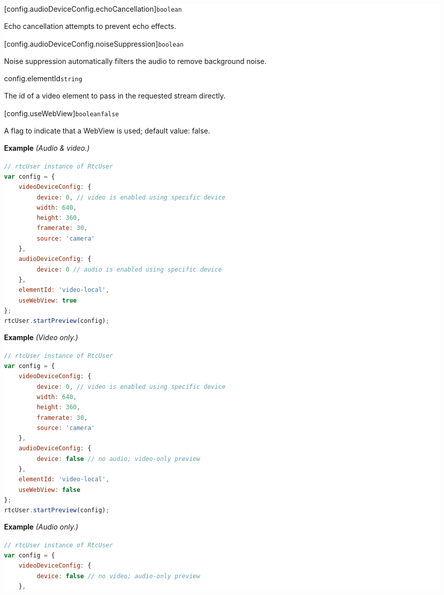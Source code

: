 </td>
    </tr><tr>
    <td>[config.audioDeviceConfig.echoCancellation]</td><td><code>boolean</code></td><td></td><td><p>Echo cancellation attempts to prevent echo effects.</p>
</td>
    </tr><tr>
    <td>[config.audioDeviceConfig.noiseSuppression]</td><td><code>boolean</code></td><td></td><td><p>Noise suppression automatically filters the audio to remove background noise.</p>
</td>
    </tr><tr>
    <td>config.elementId</td><td><code>string</code></td><td></td><td><p>The id of a video element to pass in the requested stream directly.</p>
</td>
    </tr><tr>
    <td>[config.useWebView]</td><td><code>boolean</code></td><td><code>false</code></td><td><p>A flag to indicate that a WebView is used; default value: false.</p>
</td>
    </tr>  </tbody>
</table>

**Example** *(Audio &amp; video.)*  
```js
// rtcUser instance of RtcUser
var config = {
    videoDeviceConfig: {
         device: 0, // video is enabled using specific device
         width: 640,
         height: 360,
         framerate: 30,
         source: 'camera'
    },
    audioDeviceConfig: {
         device: 0 // audio is enabled using specific device
    },
    elementId: 'video-local',
    useWebView: true
};
rtcUser.startPreview(config);
```
**Example** *(Video only.)*  
```js
// rtcUser instance of RtcUser
var config = {
    videoDeviceConfig: {
         device: 0, // video is enabled using specific device
         width: 640,
         height: 360,
         framerate: 30,
         source: 'camera'
    },
    audioDeviceConfig: {
         device: false // no audio; video-only preview
    },
    elementId: 'video-local',
    useWebView: false
};
rtcUser.startPreview(config);
```
**Example** *(Audio only.)*  
```js
// rtcUser instance of RtcUser
var config = {
    videoDeviceConfig: {
         device: false // no video; audio-only preview
    },
```